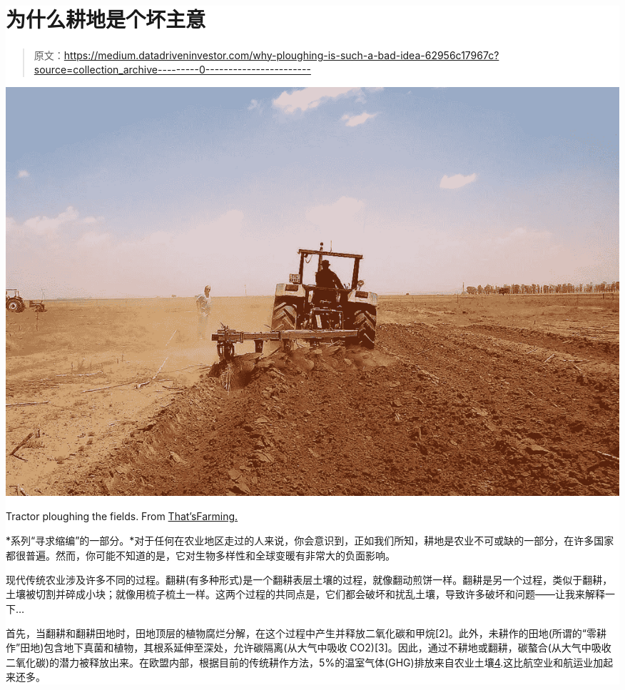 # 为什么耕地是个坏主意

> 原文：<https://medium.datadriveninvestor.com/why-ploughing-is-such-a-bad-idea-62956c17967c?source=collection_archive---------0----------------------->

![](img/441092f6d8cf25c43d3e77c7cbb6f726.png)

Tractor ploughing the fields. From [That’sFarming.](https://www.thatsfarming.com/news/ploughing-championships-2017-directions)

*系列“寻求缩编”的一部分。*对于任何在农业地区走过的人来说，你会意识到，正如我们所知，耕地是农业不可或缺的一部分，在许多国家都很普遍。然而，你可能不知道的是，它对生物多样性和全球变暖有非常大的负面影响。

现代传统农业涉及许多不同的过程。翻耕(有多种形式)是一个翻耕表层土壤的过程，就像翻动煎饼一样。翻耕是另一个过程，类似于翻耕，土壤被切割并碎成小块；就像用梳子梳土一样。这两个过程的共同点是，它们都会破坏和扰乱土壤，导致许多破坏和问题——让我来解释一下…

首先，当翻耕和翻耕田地时，田地顶层的植物腐烂分解，在这个过程中产生并释放二氧化碳和甲烷[2]。此外，未耕作的田地(所谓的“零耕作”田地)包含地下真菌和植物，其根系延伸至深处，允许碳隔离(从大气中吸收 CO2)[3]。因此，通过不耕地或翻耕，碳螯合(从大气中吸收二氧化碳)的潜力被释放出来。在欧盟内部，根据目前的传统耕作方法，5%的温室气体(GHG)排放来自农业土壤[4](只有土壤，没有动物！).这比航空业和航运业加起来还多。

